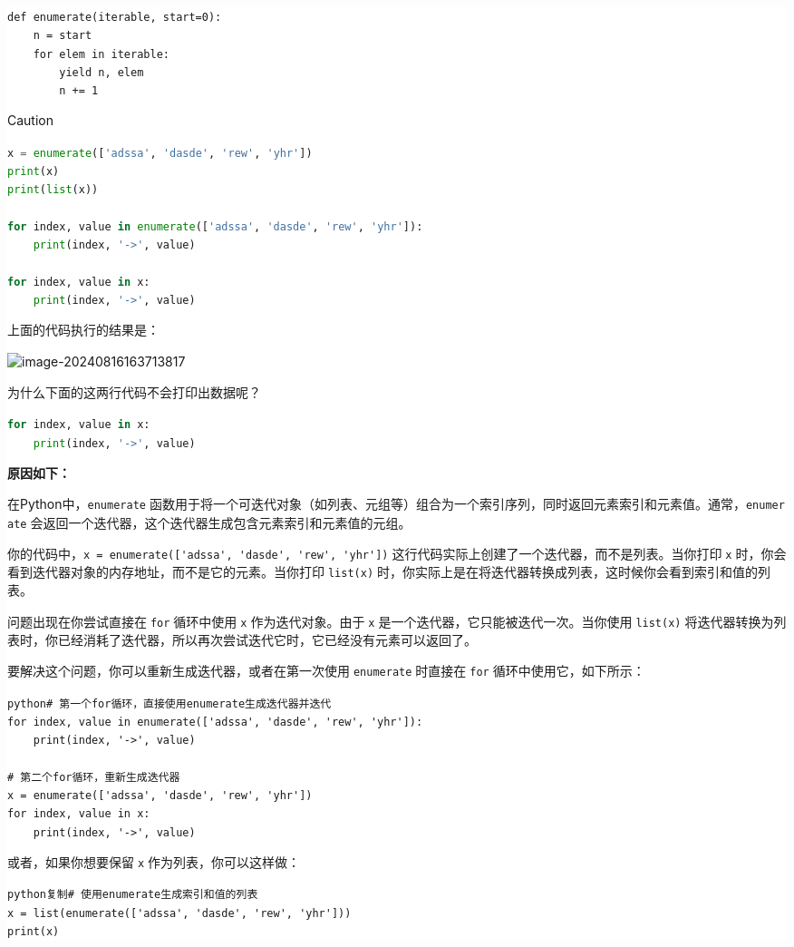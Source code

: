 ```
def enumerate(iterable, start=0):
    n = start
    for elem in iterable:
        yield n, elem
        n += 1
```

> [!Caution]
>
> ```python
> x = enumerate(['adssa', 'dasde', 'rew', 'yhr'])
> print(x)
> print(list(x))
> 
> for index, value in enumerate(['adssa', 'dasde', 'rew', 'yhr']):
>     print(index, '->', value)
> 
> for index, value in x:
>     print(index, '->', value)
> ```
>
> 上面的代码执行的结果是：
>
> ![image-20240816163713817](./assets/image-20240816163713817.png)
>
> 为什么下面的这两行代码不会打印出数据呢？
>
> ```python
> for index, value in x:
>     print(index, '->', value)
> ```
>
> **原因如下：**
>
> 在Python中，`enumerate` 函数用于将一个可迭代对象（如列表、元组等）组合为一个索引序列，同时返回元素索引和元素值。通常，`enumerate` 会返回一个迭代器，这个迭代器生成包含元素索引和元素值的元组。
>
> 你的代码中，`x = enumerate(['adssa', 'dasde', 'rew', 'yhr'])` 这行代码实际上创建了一个迭代器，而不是列表。当你打印 `x` 时，你会看到迭代器对象的内存地址，而不是它的元素。当你打印 `list(x)` 时，你实际上是在将迭代器转换成列表，这时候你会看到索引和值的列表。
>
> 问题出现在你尝试直接在 `for` 循环中使用 `x` 作为迭代对象。由于 `x` 是一个迭代器，它只能被迭代一次。当你使用 `list(x)` 将迭代器转换为列表时，你已经消耗了迭代器，所以再次尝试迭代它时，它已经没有元素可以返回了。
>
> 要解决这个问题，你可以重新生成迭代器，或者在第一次使用 `enumerate` 时直接在 `for` 循环中使用它，如下所示：
>
> ```
> python# 第一个for循环，直接使用enumerate生成迭代器并迭代
> for index, value in enumerate(['adssa', 'dasde', 'rew', 'yhr']):
>     print(index, '->', value)
> 
> # 第二个for循环，重新生成迭代器
> x = enumerate(['adssa', 'dasde', 'rew', 'yhr'])
> for index, value in x:
>     print(index, '->', value)
> ```
>
> 或者，如果你想要保留 `x` 作为列表，你可以这样做：
>
> ```
> python复制# 使用enumerate生成索引和值的列表
> x = list(enumerate(['adssa', 'dasde', 'rew', 'yhr']))
> print(x)
> 